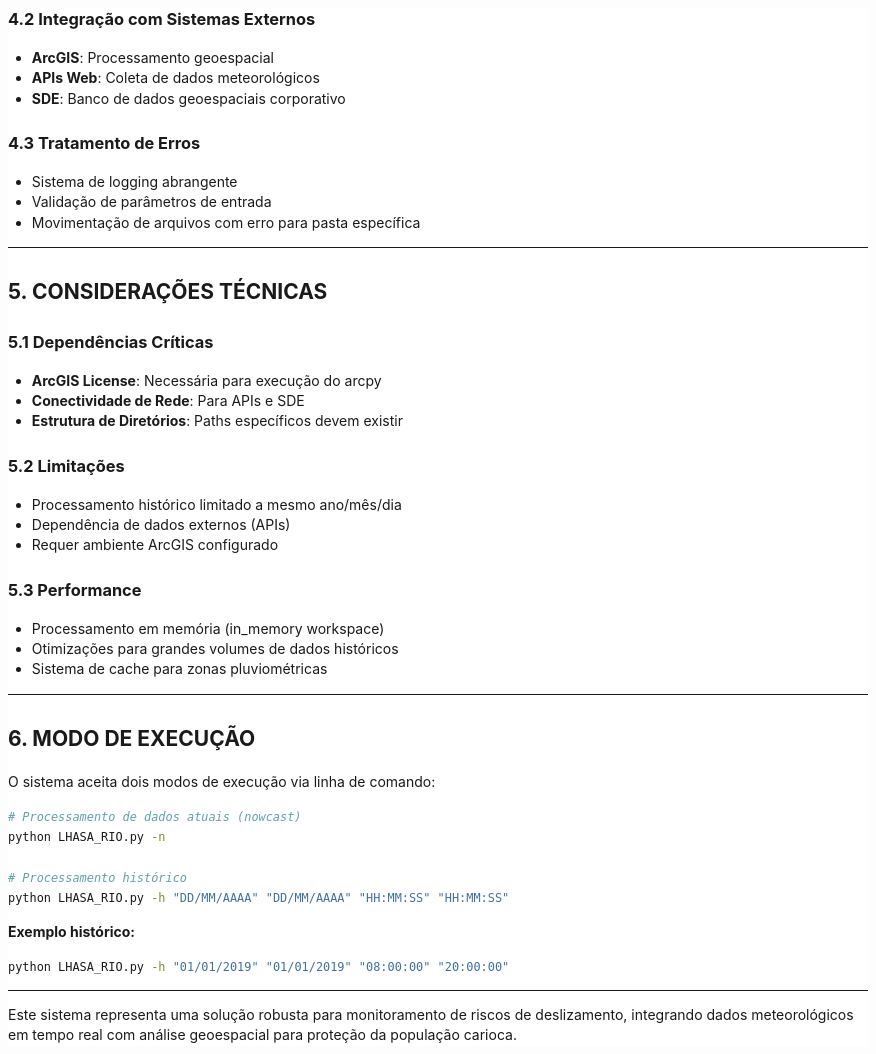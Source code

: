 ### 4.2 Integração com Sistemas Externos
- **ArcGIS**: Processamento geoespacial
- **APIs Web**: Coleta de dados meteorológicos
- **SDE**: Banco de dados geoespaciais corporativo

### 4.3 Tratamento de Erros
- Sistema de logging abrangente
- Validação de parâmetros de entrada
- Movimentação de arquivos com erro para pasta específica

---

## 5. CONSIDERAÇÕES TÉCNICAS

### 5.1 Dependências Críticas
- **ArcGIS License**: Necessária para execução do arcpy
- **Conectividade de Rede**: Para APIs e SDE
- **Estrutura de Diretórios**: Paths específicos devem existir

### 5.2 Limitações
- Processamento histórico limitado a mesmo ano/mês/dia
- Dependência de dados externos (APIs)
- Requer ambiente ArcGIS configurado

### 5.3 Performance
- Processamento em memória (in_memory workspace)
- Otimizações para grandes volumes de dados históricos
- Sistema de cache para zonas pluviométricas

---

## 6. MODO DE EXECUÇÃO

O sistema aceita dois modos de execução via linha de comando:

```bash
# Processamento de dados atuais (nowcast)
python LHASA_RIO.py -n

# Processamento histórico
python LHASA_RIO.py -h "DD/MM/AAAA" "DD/MM/AAAA" "HH:MM:SS" "HH:MM:SS"
```

**Exemplo histórico:**
```bash
python LHASA_RIO.py -h "01/01/2019" "01/01/2019" "08:00:00" "20:00:00"
```

---

Este sistema representa uma solução robusta para monitoramento de riscos de deslizamento, integrando dados meteorológicos em tempo real com análise geoespacial para proteção da população carioca.
